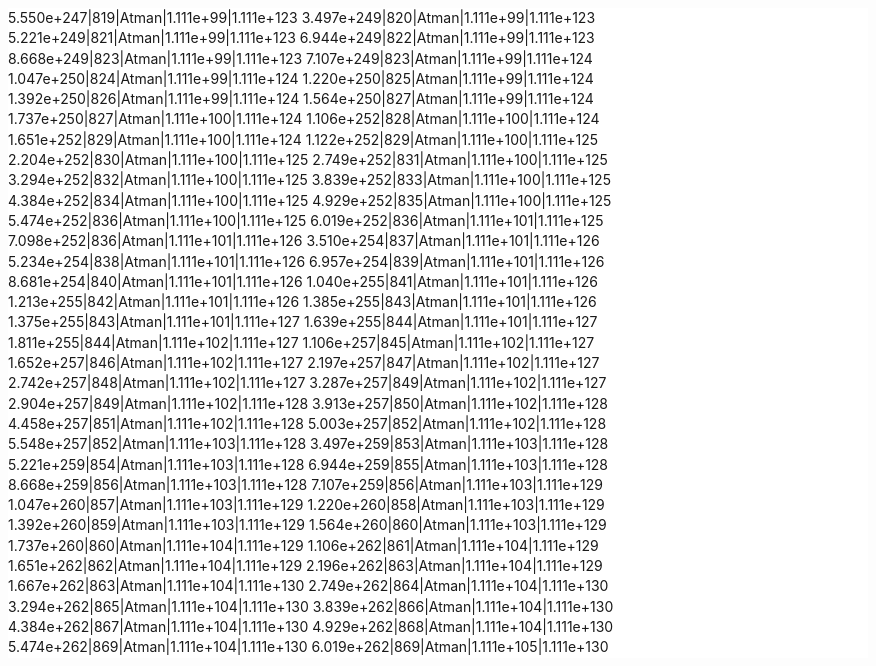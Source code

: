 5.550e+247|819|Atman|1.111e+99|1.111e+123
3.497e+249|820|Atman|1.111e+99|1.111e+123
5.221e+249|821|Atman|1.111e+99|1.111e+123
6.944e+249|822|Atman|1.111e+99|1.111e+123
8.668e+249|823|Atman|1.111e+99|1.111e+123
7.107e+249|823|Atman|1.111e+99|1.111e+124
1.047e+250|824|Atman|1.111e+99|1.111e+124
1.220e+250|825|Atman|1.111e+99|1.111e+124
1.392e+250|826|Atman|1.111e+99|1.111e+124
1.564e+250|827|Atman|1.111e+99|1.111e+124
1.737e+250|827|Atman|1.111e+100|1.111e+124
1.106e+252|828|Atman|1.111e+100|1.111e+124
1.651e+252|829|Atman|1.111e+100|1.111e+124
1.122e+252|829|Atman|1.111e+100|1.111e+125
2.204e+252|830|Atman|1.111e+100|1.111e+125
2.749e+252|831|Atman|1.111e+100|1.111e+125
3.294e+252|832|Atman|1.111e+100|1.111e+125
3.839e+252|833|Atman|1.111e+100|1.111e+125
4.384e+252|834|Atman|1.111e+100|1.111e+125
4.929e+252|835|Atman|1.111e+100|1.111e+125
5.474e+252|836|Atman|1.111e+100|1.111e+125
6.019e+252|836|Atman|1.111e+101|1.111e+125
7.098e+252|836|Atman|1.111e+101|1.111e+126
3.510e+254|837|Atman|1.111e+101|1.111e+126
5.234e+254|838|Atman|1.111e+101|1.111e+126
6.957e+254|839|Atman|1.111e+101|1.111e+126
8.681e+254|840|Atman|1.111e+101|1.111e+126
1.040e+255|841|Atman|1.111e+101|1.111e+126
1.213e+255|842|Atman|1.111e+101|1.111e+126
1.385e+255|843|Atman|1.111e+101|1.111e+126
1.375e+255|843|Atman|1.111e+101|1.111e+127
1.639e+255|844|Atman|1.111e+101|1.111e+127
1.811e+255|844|Atman|1.111e+102|1.111e+127
1.106e+257|845|Atman|1.111e+102|1.111e+127
1.652e+257|846|Atman|1.111e+102|1.111e+127
2.197e+257|847|Atman|1.111e+102|1.111e+127
2.742e+257|848|Atman|1.111e+102|1.111e+127
3.287e+257|849|Atman|1.111e+102|1.111e+127
2.904e+257|849|Atman|1.111e+102|1.111e+128
3.913e+257|850|Atman|1.111e+102|1.111e+128
4.458e+257|851|Atman|1.111e+102|1.111e+128
5.003e+257|852|Atman|1.111e+102|1.111e+128
5.548e+257|852|Atman|1.111e+103|1.111e+128
3.497e+259|853|Atman|1.111e+103|1.111e+128
5.221e+259|854|Atman|1.111e+103|1.111e+128
6.944e+259|855|Atman|1.111e+103|1.111e+128
8.668e+259|856|Atman|1.111e+103|1.111e+128
7.107e+259|856|Atman|1.111e+103|1.111e+129
1.047e+260|857|Atman|1.111e+103|1.111e+129
1.220e+260|858|Atman|1.111e+103|1.111e+129
1.392e+260|859|Atman|1.111e+103|1.111e+129
1.564e+260|860|Atman|1.111e+103|1.111e+129
1.737e+260|860|Atman|1.111e+104|1.111e+129
1.106e+262|861|Atman|1.111e+104|1.111e+129
1.651e+262|862|Atman|1.111e+104|1.111e+129
2.196e+262|863|Atman|1.111e+104|1.111e+129
1.667e+262|863|Atman|1.111e+104|1.111e+130
2.749e+262|864|Atman|1.111e+104|1.111e+130
3.294e+262|865|Atman|1.111e+104|1.111e+130
3.839e+262|866|Atman|1.111e+104|1.111e+130
4.384e+262|867|Atman|1.111e+104|1.111e+130
4.929e+262|868|Atman|1.111e+104|1.111e+130
5.474e+262|869|Atman|1.111e+104|1.111e+130
6.019e+262|869|Atman|1.111e+105|1.111e+130